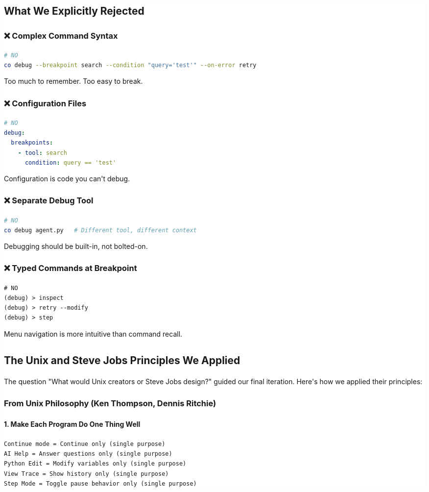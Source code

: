 ## What We Explicitly Rejected

### ❌ Complex Command Syntax
```bash
# NO
co debug --breakpoint search --condition "query='test'" --on-error retry
```
Too much to remember. Too easy to break.

### ❌ Configuration Files
```yaml
# NO
debug:
  breakpoints:
    - tool: search
      condition: query == 'test'
```
Configuration is code you can't debug.

### ❌ Separate Debug Tool
```bash
# NO
co debug agent.py   # Different tool, different context
```
Debugging should be built-in, not bolted-on.

### ❌ Typed Commands at Breakpoint
```
# NO
(debug) > inspect
(debug) > retry --modify
(debug) > step
```
Menu navigation is more intuitive than command recall.

## The Unix and Steve Jobs Principles We Applied

The question "What would Unix creators or Steve Jobs design?" guided our final iteration. Here's how we applied their principles:

### From Unix Philosophy (Ken Thompson, Dennis Ritchie)

#### 1. Make Each Program Do One Thing Well
```
Continue mode = Continue only (single purpose)
AI Help = Answer questions only (single purpose)
Python Edit = Modify variables only (single purpose)
View Trace = Show history only (single purpose)
Step Mode = Toggle pause behavior only (single purpose)
```
